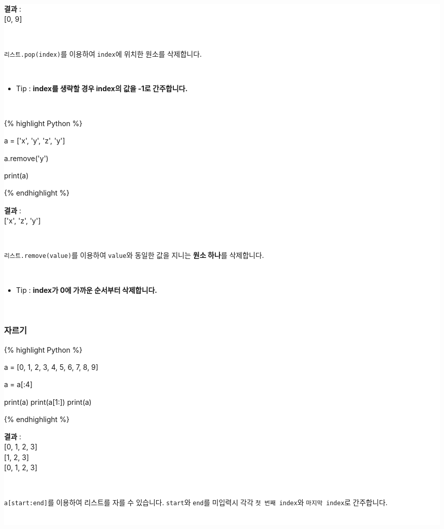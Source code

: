 **결과**
:    
[0, 9]

<br>

`리스트.pop(index)`를 이용하여 `index`에 위치한 원소를 삭제합니다.

<br>

* Tip : **index를 생략할 경우 index의 값을 -1로 간주합니다.**

<br>

{% highlight Python %}

a = ['x', 'y', 'z', 'y']

a.remove('y')

print(a)

{% endhighlight %}

**결과**
:    
['x', 'z', 'y']

<br>

`리스트.remove(value)`를 이용하여 `value`와 동일한 값을 지니는 **원소 하나**를 삭제합니다.

<br>

* Tip : **index가 0에 가까운 순서부터 삭제합니다.**

<br>

<h3>자르기</h3>
{% highlight Python %}

a = [0, 1, 2, 3, 4, 5, 6, 7, 8, 9]

a = a[:4]

print(a)
print(a[1:])
print(a)

{% endhighlight %}

**결과**
:    
[0, 1, 2, 3]<br>
[1, 2, 3]<br>
[0, 1, 2, 3]

<br>

`a[start:end]`를 이용하여 리스트를 자를 수 있습니다. `start`와 `end`를 미입력시 각각 `첫 번째 index`와 `마지막 index`로 간주합니다.

<br>
